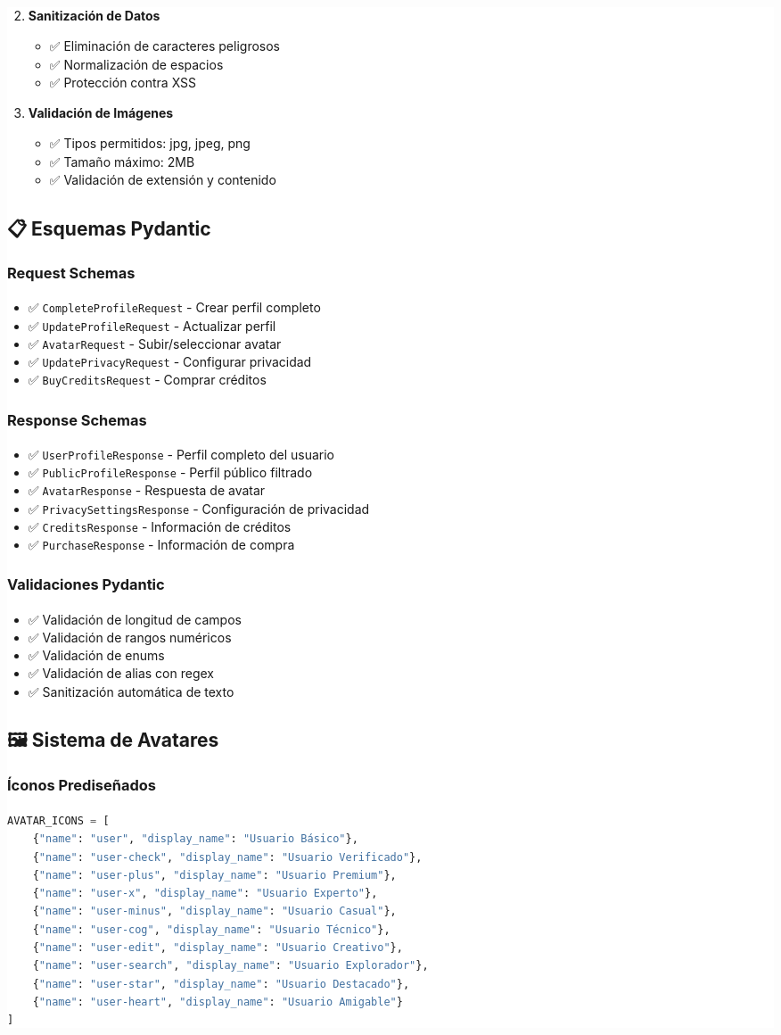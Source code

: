 2. **Sanitización de Datos**
   - ✅ Eliminación de caracteres peligrosos
   - ✅ Normalización de espacios
   - ✅ Protección contra XSS

3. **Validación de Imágenes**
   - ✅ Tipos permitidos: jpg, jpeg, png
   - ✅ Tamaño máximo: 2MB
   - ✅ Validación de extensión y contenido

## 📋 **Esquemas Pydantic**

### **Request Schemas**
- ✅ `CompleteProfileRequest` - Crear perfil completo
- ✅ `UpdateProfileRequest` - Actualizar perfil
- ✅ `AvatarRequest` - Subir/seleccionar avatar
- ✅ `UpdatePrivacyRequest` - Configurar privacidad
- ✅ `BuyCreditsRequest` - Comprar créditos

### **Response Schemas**
- ✅ `UserProfileResponse` - Perfil completo del usuario
- ✅ `PublicProfileResponse` - Perfil público filtrado
- ✅ `AvatarResponse` - Respuesta de avatar
- ✅ `PrivacySettingsResponse` - Configuración de privacidad
- ✅ `CreditsResponse` - Información de créditos
- ✅ `PurchaseResponse` - Información de compra

### **Validaciones Pydantic**
- ✅ Validación de longitud de campos
- ✅ Validación de rangos numéricos
- ✅ Validación de enums
- ✅ Validación de alias con regex
- ✅ Sanitización automática de texto

## 🖼️ **Sistema de Avatares**

### **Íconos Prediseñados**
```python
AVATAR_ICONS = [
    {"name": "user", "display_name": "Usuario Básico"},
    {"name": "user-check", "display_name": "Usuario Verificado"},
    {"name": "user-plus", "display_name": "Usuario Premium"},
    {"name": "user-x", "display_name": "Usuario Experto"},
    {"name": "user-minus", "display_name": "Usuario Casual"},
    {"name": "user-cog", "display_name": "Usuario Técnico"},
    {"name": "user-edit", "display_name": "Usuario Creativo"},
    {"name": "user-search", "display_name": "Usuario Explorador"},
    {"name": "user-star", "display_name": "Usuario Destacado"},
    {"name": "user-heart", "display_name": "Usuario Amigable"}
]
```
